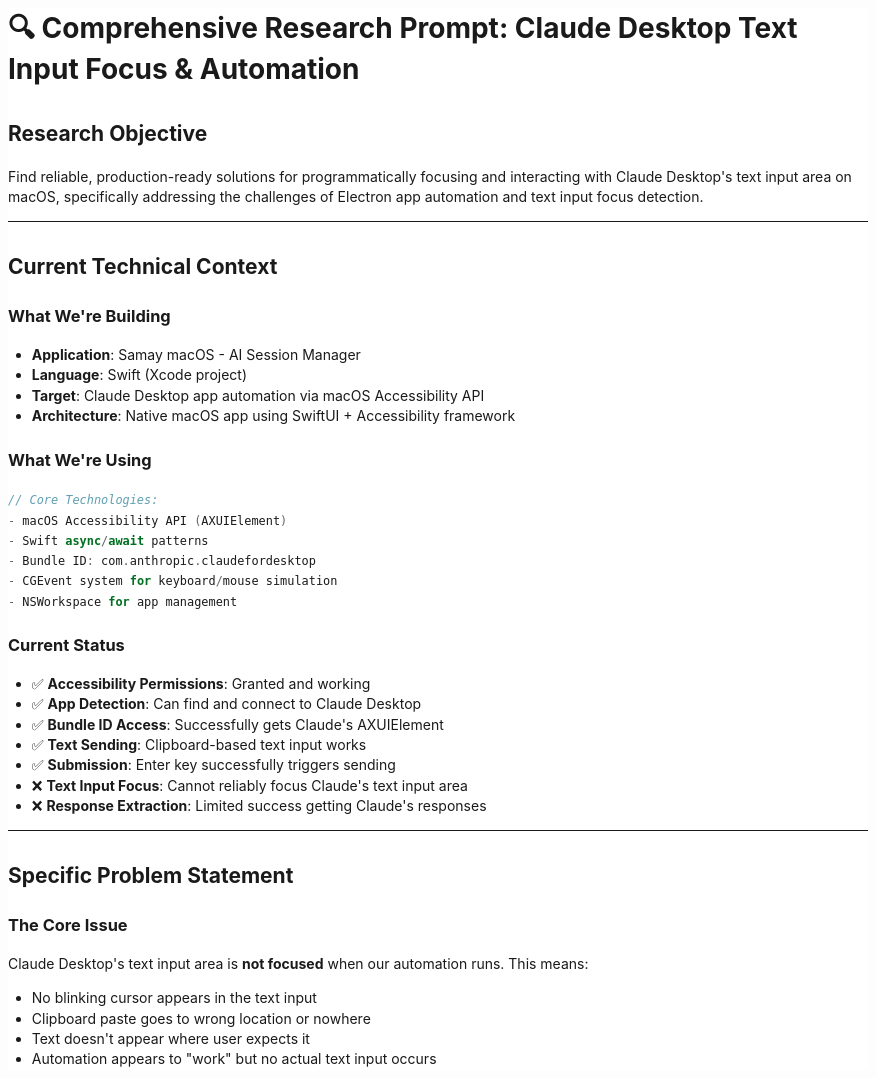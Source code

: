 # 🔍 Comprehensive Research Prompt: Claude Desktop Text Input Focus & Automation

## **Research Objective**

Find reliable, production-ready solutions for programmatically focusing and interacting with Claude Desktop's text input area on macOS, specifically addressing the challenges of Electron app automation and text input focus detection.

---

## **Current Technical Context**

### **What We're Building**
- **Application**: Samay macOS - AI Session Manager
- **Language**: Swift (Xcode project)  
- **Target**: Claude Desktop app automation via macOS Accessibility API
- **Architecture**: Native macOS app using SwiftUI + Accessibility framework

### **What We're Using**
```swift
// Core Technologies:
- macOS Accessibility API (AXUIElement)
- Swift async/await patterns
- Bundle ID: com.anthropic.claudefordesktop
- CGEvent system for keyboard/mouse simulation
- NSWorkspace for app management
```

### **Current Status**
- ✅ **Accessibility Permissions**: Granted and working
- ✅ **App Detection**: Can find and connect to Claude Desktop
- ✅ **Bundle ID Access**: Successfully gets Claude's AXUIElement
- ✅ **Text Sending**: Clipboard-based text input works
- ✅ **Submission**: Enter key successfully triggers sending
- ❌ **Text Input Focus**: Cannot reliably focus Claude's text input area
- ❌ **Response Extraction**: Limited success getting Claude's responses

---

## **Specific Problem Statement**

### **The Core Issue**
Claude Desktop's text input area is **not focused** when our automation runs. This means:
- No blinking cursor appears in the text input
- Clipboard paste goes to wrong location or nowhere
- Text doesn't appear where user expects it
- Automation appears to "work" but no actual text input occurs
